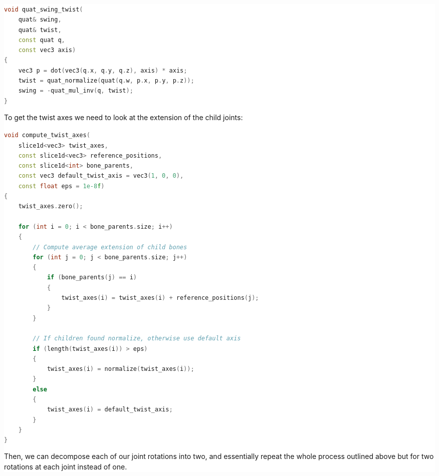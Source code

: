 ```c++
void quat_swing_twist(
    quat& swing,
    quat& twist,
    const quat q,
    const vec3 axis)
{
    vec3 p = dot(vec3(q.x, q.y, q.z), axis) * axis;
    twist = quat_normalize(quat(q.w, p.x, p.y, p.z));
    swing = -quat_mul_inv(q, twist);
}
```

To get the twist axes we need to look at the extension of the child joints:

```c++
void compute_twist_axes(
    slice1d<vec3> twist_axes,
    const slice1d<vec3> reference_positions,
    const slice1d<int> bone_parents,
    const vec3 default_twist_axis = vec3(1, 0, 0),
    const float eps = 1e-8f)
{
    twist_axes.zero();
    
    for (int i = 0; i < bone_parents.size; i++)
    {
        // Compute average extension of child bones
        for (int j = 0; j < bone_parents.size; j++)
        {
            if (bone_parents(j) == i)
            {
                twist_axes(i) = twist_axes(i) + reference_positions(j);
            }
        }

        // If children found normalize, otherwise use default axis
        if (length(twist_axes(i)) > eps)
        {
            twist_axes(i) = normalize(twist_axes(i));
        }
        else
        {
            twist_axes(i) = default_twist_axis;
        }
    }
}
```

Then, we can decompose each of our joint rotations into two, and essentially repeat the whole process outlined above but for two rotations at each joint instead of one.

<iframe 
src="../assets/ProjectionSwingTwist.m4v" 
scrolling="no" 
border="0" 
frameborder="no" 
framespacing="0" 
allowfullscreen="true" 
height=600 
width=800> 
</iframe>
